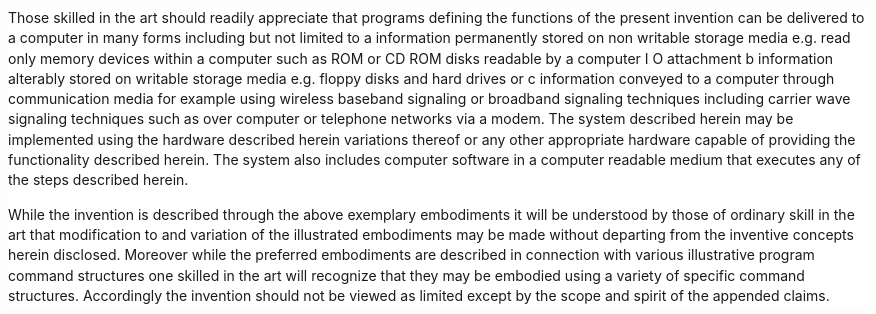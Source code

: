 Those skilled in the art should readily appreciate that programs defining the functions of the present invention can be delivered to a computer in many forms including but not limited to a information permanently stored on non writable storage media e.g. read only memory devices within a computer such as ROM or CD ROM disks readable by a computer I O attachment b information alterably stored on writable storage media e.g. floppy disks and hard drives or c information conveyed to a computer through communication media for example using wireless baseband signaling or broadband signaling techniques including carrier wave signaling techniques such as over computer or telephone networks via a modem. The system described herein may be implemented using the hardware described herein variations thereof or any other appropriate hardware capable of providing the functionality described herein. The system also includes computer software in a computer readable medium that executes any of the steps described herein.

While the invention is described through the above exemplary embodiments it will be understood by those of ordinary skill in the art that modification to and variation of the illustrated embodiments may be made without departing from the inventive concepts herein disclosed. Moreover while the preferred embodiments are described in connection with various illustrative program command structures one skilled in the art will recognize that they may be embodied using a variety of specific command structures. Accordingly the invention should not be viewed as limited except by the scope and spirit of the appended claims.

